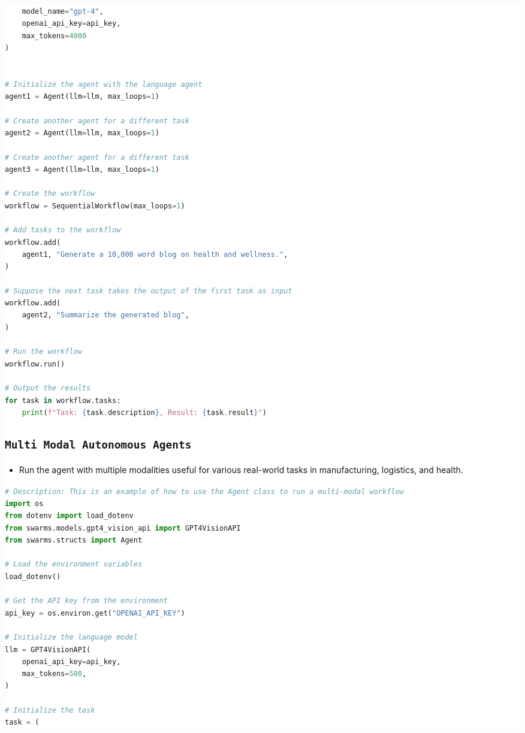 ```python
    model_name="gpt-4",
    openai_api_key=api_key,
    max_tokens=4000
)


# Initialize the agent with the language agent
agent1 = Agent(llm=llm, max_loops=1)

# Create another agent for a different task
agent2 = Agent(llm=llm, max_loops=1)

# Create another agent for a different task
agent3 = Agent(llm=llm, max_loops=1)

# Create the workflow
workflow = SequentialWorkflow(max_loops=1)

# Add tasks to the workflow
workflow.add(
    agent1, "Generate a 10,000 word blog on health and wellness.", 
)

# Suppose the next task takes the output of the first task as input
workflow.add(
    agent2, "Summarize the generated blog",
)

# Run the workflow
workflow.run()

# Output the results
for task in workflow.tasks:
    print(f"Task: {task.description}, Result: {task.result}")


```

## `Multi Modal Autonomous Agents`
- Run the agent with multiple modalities useful for various real-world tasks in manufacturing, logistics, and health.

```python
# Description: This is an example of how to use the Agent class to run a multi-modal workflow
import os
from dotenv import load_dotenv
from swarms.models.gpt4_vision_api import GPT4VisionAPI
from swarms.structs import Agent

# Load the environment variables
load_dotenv()

# Get the API key from the environment
api_key = os.environ.get("OPENAI_API_KEY")

# Initialize the language model
llm = GPT4VisionAPI(
    openai_api_key=api_key,
    max_tokens=500,
)

# Initialize the task
task = (
```